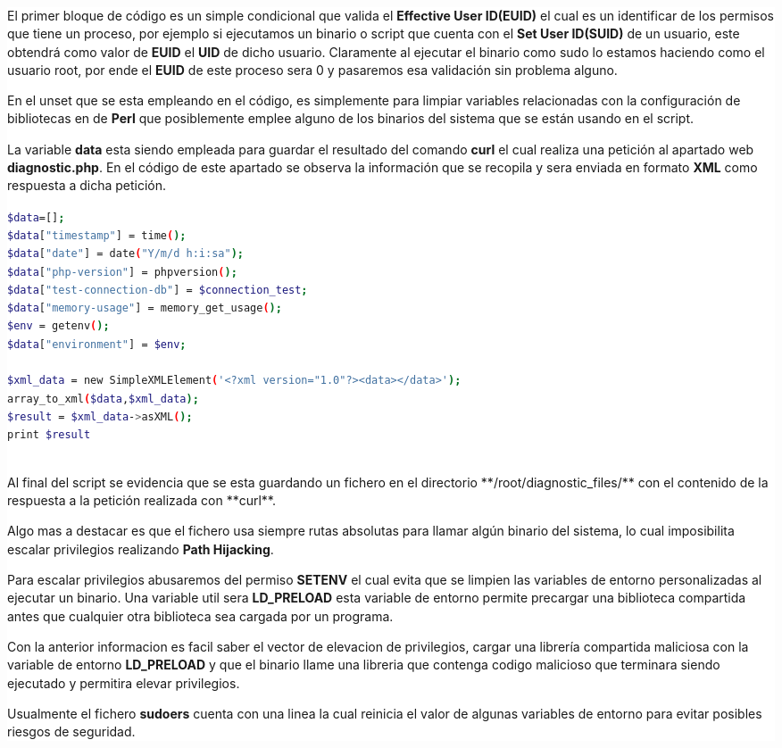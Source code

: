 El primer bloque de código es un simple condicional que valida el **Effective User ID(EUID)** el cual es un identificar de los permisos que 
tiene un proceso, por ejemplo si ejecutamos un binario o script que cuenta con el **Set User ID(SUID)** de un usuario, este obtendrá como valor de 
**EUID** el **UID** de dicho usuario. Claramente al ejecutar el binario como sudo lo estamos haciendo como el usuario root, por ende 
el **EUID** de este proceso sera 0 y pasaremos esa validación sin problema alguno.

En el unset que se esta empleando en el código, es simplemente para limpiar variables relacionadas con la configuración de bibliotecas en de 
**Perl** que posiblemente emplee alguno de los binarios del sistema que se están usando en el script.

La variable **data** esta siendo empleada para guardar el resultado del comando **curl** el cual realiza una petición al apartado web 
**diagnostic.php**. En el código de este apartado se observa la información que se recopila y sera enviada en formato **XML** como respuesta a dicha petición.

```bash
$data=[];
$data["timestamp"] = time();
$data["date"] = date("Y/m/d h:i:sa");
$data["php-version"] = phpversion();
$data["test-connection-db"] = $connection_test;
$data["memory-usage"] = memory_get_usage();
$env = getenv();
$data["environment"] = $env;

$xml_data = new SimpleXMLElement('<?xml version="1.0"?><data></data>');
array_to_xml($data,$xml_data);
$result = $xml_data->asXML();
print $result
```
<br>
Al final del script se evidencia que se esta guardando un fichero en el directorio **/root/diagnostic_files/** con el contenido de la respuesta a la petición 
realizada con **curl**.

Algo mas a destacar es que el fichero usa siempre rutas absolutas para llamar algún binario del sistema, lo cual imposibilita escalar privilegios realizando 
**Path Hijacking**.

Para escalar privilegios abusaremos del permiso **SETENV** el cual evita que se limpien las variables de entorno personalizadas al ejecutar un binario. Una variable util sera
**LD_PRELOAD** esta variable de entorno permite precargar una biblioteca compartida antes que cualquier otra biblioteca sea cargada por un programa.

Con la anterior informacion es facil saber el vector de elevacion de privilegios, cargar una librería compartida maliciosa con la variable de entorno **LD_PRELOAD** y que el binario
llame una libreria que contenga codigo malicioso que terminara siendo ejecutado y permitira elevar privilegios. 

Usualmente el fichero **sudoers** cuenta con una linea la cual reinicia el valor de algunas variables de entorno para evitar posibles riesgos de seguridad.
